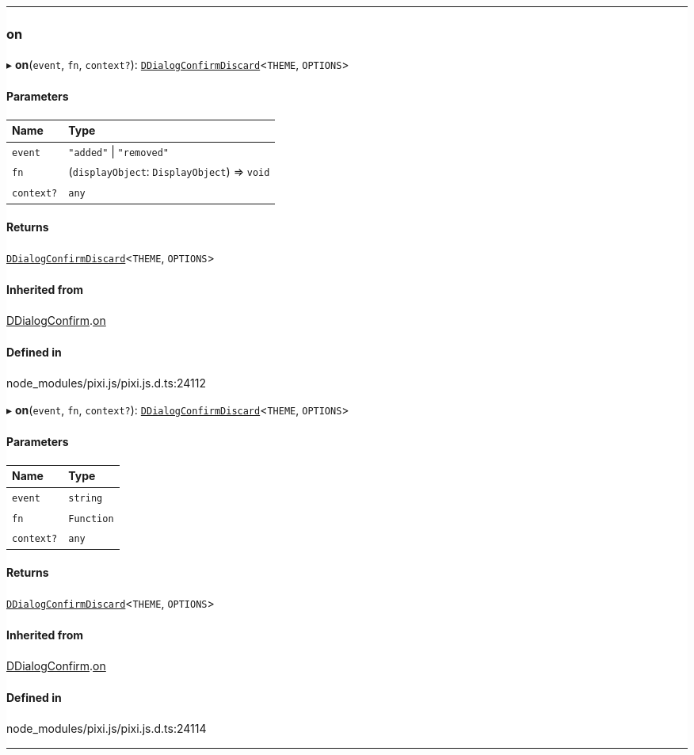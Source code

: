 ___

### on

▸ **on**(`event`, `fn`, `context?`): [`DDialogConfirmDiscard`](DDialogConfirmDiscard.md)<`THEME`, `OPTIONS`\>

#### Parameters

| Name | Type |
| :------ | :------ |
| `event` | ``"added"`` \| ``"removed"`` |
| `fn` | (`displayObject`: `DisplayObject`) => `void` |
| `context?` | `any` |

#### Returns

[`DDialogConfirmDiscard`](DDialogConfirmDiscard.md)<`THEME`, `OPTIONS`\>

#### Inherited from

[DDialogConfirm](DDialogConfirm.md).[on](DDialogConfirm.md#on)

#### Defined in

node_modules/pixi.js/pixi.js.d.ts:24112

▸ **on**(`event`, `fn`, `context?`): [`DDialogConfirmDiscard`](DDialogConfirmDiscard.md)<`THEME`, `OPTIONS`\>

#### Parameters

| Name | Type |
| :------ | :------ |
| `event` | `string` |
| `fn` | `Function` |
| `context?` | `any` |

#### Returns

[`DDialogConfirmDiscard`](DDialogConfirmDiscard.md)<`THEME`, `OPTIONS`\>

#### Inherited from

[DDialogConfirm](DDialogConfirm.md).[on](DDialogConfirm.md#on)

#### Defined in

node_modules/pixi.js/pixi.js.d.ts:24114

___
